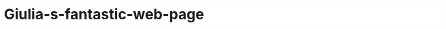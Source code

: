 # Giulia-s-fantastic-web-page<html>

<head>
  <title>Giulia's fantastic web page</title>
  <style>
  body {
    overflow-x: hidden;
    margin: 0;
  }

#inizio {
    height: 625px;
    width:1165px;
    margin: 5px;
    background-position: 0,0;
    background-image: url('./immagini/giphy.gif');
    background-repeat: no-repeat;
    background-size: cover;
}

#inizio header {
    height: 625px;
    padding: 250px;
    color: pink;
    font-size: 50px;
    text-align: center;
    font-family: "DomaineText",Georgia,serif;
}


  #presentazione {
      height: 625px;
      width:1165px;
      font-family: "DomaineText",Georgia,serif;
  }

  #sfondo {
      height: 625px;
      width:1165px;
      margin: 5px;
      background-position: 0,0;
      background-image: url('./immagini/elvis.jpg');
      background-repeat: no-repeat;
      background-size: cover;
      color: white;
      font-family: "DomaineText",Georgia,serif;
  }


  #presentazione h1 {
        width:1165px;
        padding-top: 200px;
        padding-bottom: 10px;
        padding-right: 0px;
        font-size: 30px;
        color: pink;
        text-align:center;
        z-index:2;
  }
